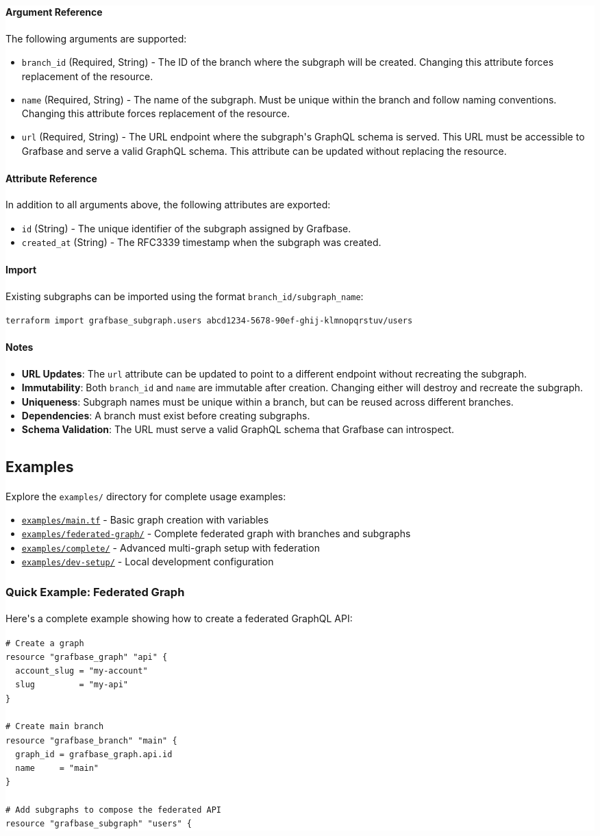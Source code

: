 #### Argument Reference

The following arguments are supported:

- `branch_id` (Required, String) - The ID of the branch where the subgraph will be created. Changing this attribute forces replacement of the resource.

- `name` (Required, String) - The name of the subgraph. Must be unique within the branch and follow naming conventions. Changing this attribute forces replacement of the resource.

- `url` (Required, String) - The URL endpoint where the subgraph's GraphQL schema is served. This URL must be accessible to Grafbase and serve a valid GraphQL schema. This attribute can be updated without replacing the resource.

#### Attribute Reference

In addition to all arguments above, the following attributes are exported:

- `id` (String) - The unique identifier of the subgraph assigned by Grafbase.
- `created_at` (String) - The RFC3339 timestamp when the subgraph was created.

#### Import

Existing subgraphs can be imported using the format `branch_id/subgraph_name`:

```bash
terraform import grafbase_subgraph.users abcd1234-5678-90ef-ghij-klmnopqrstuv/users
```

#### Notes

- **URL Updates**: The `url` attribute can be updated to point to a different endpoint without recreating the subgraph.
- **Immutability**: Both `branch_id` and `name` are immutable after creation. Changing either will destroy and recreate the subgraph.
- **Uniqueness**: Subgraph names must be unique within a branch, but can be reused across different branches.
- **Dependencies**: A branch must exist before creating subgraphs.
- **Schema Validation**: The URL must serve a valid GraphQL schema that Grafbase can introspect.

## Examples

Explore the `examples/` directory for complete usage examples:

- [`examples/main.tf`](examples/main.tf) - Basic graph creation with variables
- [`examples/federated-graph/`](examples/federated-graph/) - Complete federated graph with branches and subgraphs
- [`examples/complete/`](examples/complete/) - Advanced multi-graph setup with federation
- [`examples/dev-setup/`](examples/dev-setup/) - Local development configuration

### Quick Example: Federated Graph

Here's a complete example showing how to create a federated GraphQL API:

```hcl
# Create a graph
resource "grafbase_graph" "api" {
  account_slug = "my-account"
  slug         = "my-api"
}

# Create main branch
resource "grafbase_branch" "main" {
  graph_id = grafbase_graph.api.id
  name     = "main"
}

# Add subgraphs to compose the federated API
resource "grafbase_subgraph" "users" {
```